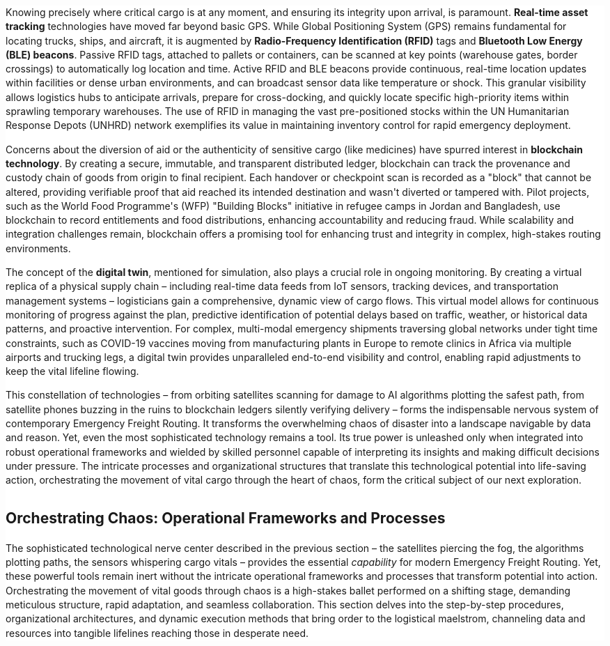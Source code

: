 Knowing precisely where critical cargo is at any moment, and ensuring its integrity upon arrival, is paramount. **Real-time asset tracking** technologies have moved far beyond basic GPS. While Global Positioning System (GPS) remains fundamental for locating trucks, ships, and aircraft, it is augmented by **Radio-Frequency Identification (RFID)** tags and **Bluetooth Low Energy (BLE) beacons**. Passive RFID tags, attached to pallets or containers, can be scanned at key points (warehouse gates, border crossings) to automatically log location and time. Active RFID and BLE beacons provide continuous, real-time location updates within facilities or dense urban environments, and can broadcast sensor data like temperature or shock. This granular visibility allows logistics hubs to anticipate arrivals, prepare for cross-docking, and quickly locate specific high-priority items within sprawling temporary warehouses. The use of RFID in managing the vast pre-positioned stocks within the UN Humanitarian Response Depots (UNHRD) network exemplifies its value in maintaining inventory control for rapid emergency deployment.

Concerns about the diversion of aid or the authenticity of sensitive cargo (like medicines) have spurred interest in **blockchain technology**. By creating a secure, immutable, and transparent distributed ledger, blockchain can track the provenance and custody chain of goods from origin to final recipient. Each handover or checkpoint scan is recorded as a "block" that cannot be altered, providing verifiable proof that aid reached its intended destination and wasn't diverted or tampered with. Pilot projects, such as the World Food Programme's (WFP) "Building Blocks" initiative in refugee camps in Jordan and Bangladesh, use blockchain to record entitlements and food distributions, enhancing accountability and reducing fraud. While scalability and integration challenges remain, blockchain offers a promising tool for enhancing trust and integrity in complex, high-stakes routing environments.

The concept of the **digital twin**, mentioned for simulation, also plays a crucial role in ongoing monitoring. By creating a virtual replica of a physical supply chain – including real-time data feeds from IoT sensors, tracking devices, and transportation management systems – logisticians gain a comprehensive, dynamic view of cargo flows. This virtual model allows for continuous monitoring of progress against the plan, predictive identification of potential delays based on traffic, weather, or historical data patterns, and proactive intervention. For complex, multi-modal emergency shipments traversing global networks under tight time constraints, such as COVID-19 vaccines moving from manufacturing plants in Europe to remote clinics in Africa via multiple airports and trucking legs, a digital twin provides unparalleled end-to-end visibility and control, enabling rapid adjustments to keep the vital lifeline flowing.

This constellation of technologies – from orbiting satellites scanning for damage to AI algorithms plotting the safest path, from satellite phones buzzing in the ruins to blockchain ledgers silently verifying delivery – forms the indispensable nervous system of contemporary Emergency Freight Routing. It transforms the overwhelming chaos of disaster into a landscape navigable by data and reason. Yet, even the most sophisticated technology remains a tool. Its true power is unleashed only when integrated into robust operational frameworks and wielded by skilled personnel capable of interpreting its insights and making difficult decisions under pressure. The intricate processes and organizational structures that translate this technological potential into life-saving action, orchestrating the movement of vital cargo through the heart of chaos, form the critical subject of our next exploration.

## Orchestrating Chaos: Operational Frameworks and Processes

The sophisticated technological nerve center described in the previous section – the satellites piercing the fog, the algorithms plotting paths, the sensors whispering cargo vitals – provides the essential *capability* for modern Emergency Freight Routing. Yet, these powerful tools remain inert without the intricate operational frameworks and processes that transform potential into action. Orchestrating the movement of vital goods through chaos is a high-stakes ballet performed on a shifting stage, demanding meticulous structure, rapid adaptation, and seamless collaboration. This section delves into the step-by-step procedures, organizational architectures, and dynamic execution methods that bring order to the logistical maelstrom, channeling data and resources into tangible lifelines reaching those in desperate need.
